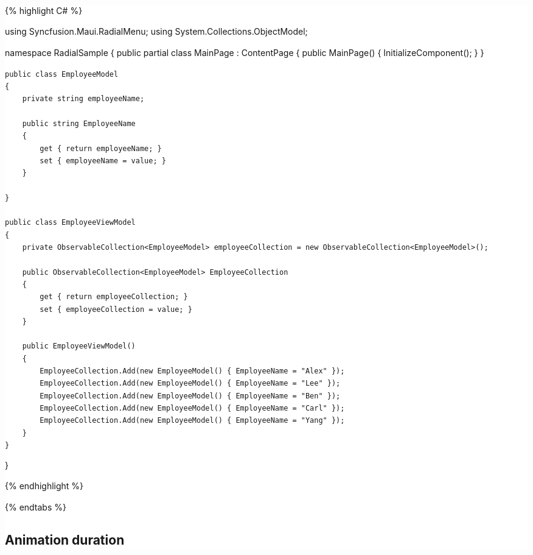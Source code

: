 {% highlight C# %}

using Syncfusion.Maui.RadialMenu;
using System.Collections.ObjectModel;

namespace RadialSample
{
    public partial class MainPage : ContentPage
    {
        public MainPage()
        {
            InitializeComponent();
        }
    }

    public class EmployeeModel
    {
        private string employeeName;

        public string EmployeeName
        {
            get { return employeeName; }
            set { employeeName = value; }
        }

    }

    public class EmployeeViewModel
    {
        private ObservableCollection<EmployeeModel> employeeCollection = new ObservableCollection<EmployeeModel>();

        public ObservableCollection<EmployeeModel> EmployeeCollection
        {
            get { return employeeCollection; }
            set { employeeCollection = value; }
        }

        public EmployeeViewModel()
        {
            EmployeeCollection.Add(new EmployeeModel() { EmployeeName = "Alex" });
            EmployeeCollection.Add(new EmployeeModel() { EmployeeName = "Lee" });
            EmployeeCollection.Add(new EmployeeModel() { EmployeeName = "Ben" });
            EmployeeCollection.Add(new EmployeeModel() { EmployeeName = "Carl" });
            EmployeeCollection.Add(new EmployeeModel() { EmployeeName = "Yang" });
        }
    }
}

{% endhighlight %}

{% endtabs %}

## Animation duration
